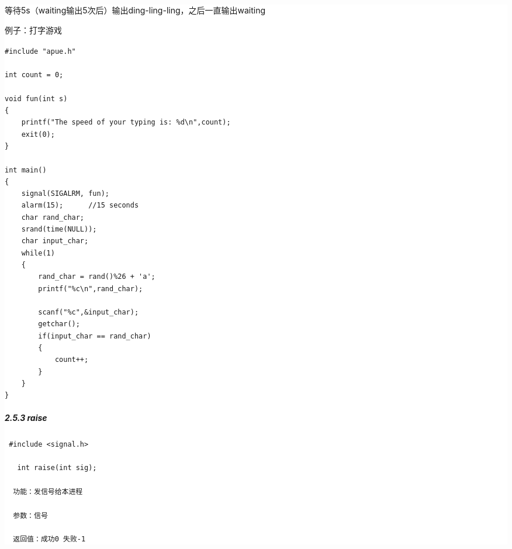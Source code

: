 等待5s（waiting输出5次后）输出ding-ling-ling，之后一直输出waiting



例子：打字游戏

```
#include "apue.h"

int count = 0;

void fun(int s)
{
	printf("The speed of your typing is: %d\n",count);
	exit(0);
}

int main()
{
	signal(SIGALRM, fun);
	alarm(15);		//15 seconds
	char rand_char;
	srand(time(NULL));
	char input_char;
	while(1)
	{
		rand_char = rand()%26 + 'a';
		printf("%c\n",rand_char);
		
		scanf("%c",&input_char);
		getchar();
		if(input_char == rand_char)
		{
			count++;
		}
	}
}
```



##### 2.5.3 raise

```
 #include <signal.h>

   int raise(int sig);

  功能：发信号给本进程

  参数：信号

  返回值：成功0 失败-1 
```

